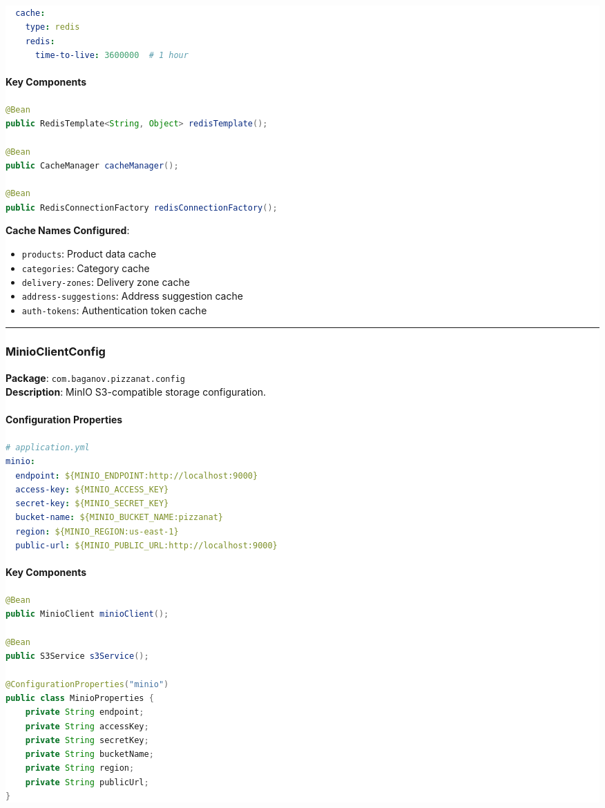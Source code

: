 ```yaml
  cache:
    type: redis
    redis:
      time-to-live: 3600000  # 1 hour
```

#### Key Components
```java
@Bean
public RedisTemplate<String, Object> redisTemplate();

@Bean
public CacheManager cacheManager();

@Bean
public RedisConnectionFactory redisConnectionFactory();
```

**Cache Names Configured**:
- `products`: Product data cache
- `categories`: Category cache
- `delivery-zones`: Delivery zone cache
- `address-suggestions`: Address suggestion cache
- `auth-tokens`: Authentication token cache

---

### MinioClientConfig

**Package**: `com.baganov.pizzanat.config`  
**Description**: MinIO S3-compatible storage configuration.

#### Configuration Properties
```yaml
# application.yml
minio:
  endpoint: ${MINIO_ENDPOINT:http://localhost:9000}
  access-key: ${MINIO_ACCESS_KEY}
  secret-key: ${MINIO_SECRET_KEY}
  bucket-name: ${MINIO_BUCKET_NAME:pizzanat}
  region: ${MINIO_REGION:us-east-1}
  public-url: ${MINIO_PUBLIC_URL:http://localhost:9000}
```

#### Key Components
```java
@Bean
public MinioClient minioClient();

@Bean
public S3Service s3Service();

@ConfigurationProperties("minio")
public class MinioProperties {
    private String endpoint;
    private String accessKey;
    private String secretKey;
    private String bucketName;
    private String region;
    private String publicUrl;
}
```
